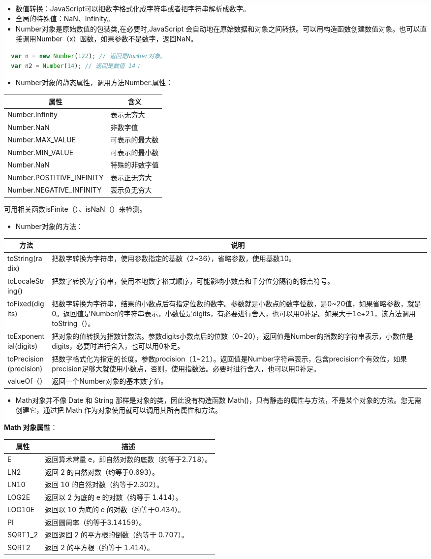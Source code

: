 * 数值转换：JavaScript可以把数字格式化成字符串或者把字符串解析成数字。
* 全局的特殊值：NaN、Infinity。
* Number对象是原始数值的包装类,在必要时,JavaScript 会自动地在原始数据和对象之间转换。可以用构造函数创建数值对象。也可以直接调用Number（x）函数，如果参数不是数字，返回NaN。

~~~javascript
  var n = new Number(122); // 返回是Number对象。
  var n2 = Number(14); // 返回是数值 14；
~~~

* Number对象的静态属性，调用方法Number.属性：

|属性|含义|
|--|--|
|Number.Infinity|表示无穷大|
|Number.NaN|非数字值|
|Number.MAX_VALUE|可表示的最大数|
|Number.MIN_VALUE|可表示的最小数|
|Number.NaN|特殊的非数字值|
|Number.POSTITIVE_INFINITY|表示正无穷大|
|Number.NEGATIVE_INFINITY|表示负无穷大|

可用相关函数isFinite（）、isNaN（）来检测。

* Number对象的方法：

|方法|说明|
|--|--|
|toString(radix)|把数字转换为字符串，使用参数指定的基数（2~36），省略参数，使用基数10。|
|toLocaleString()|把数字转换为字符串，使用本地数字格式顺序，可能影响小数点和千分位分隔符的标点符号。|
|toFixed(digits)|把数字转换为字符串，结果的小数点后有指定位数的数字。参数就是小数点的数字位数，是0~20值，如果省略参数，就是0。返回值是Number的字符串表示，小数位是digits，有必要进行舍入，也可以用0补足。如果大于1e+21，该方法调用toString（）。|
|toExponential(digits)|把对象的值转换为指数计数法。参数digits小数点后的位数（0~20），返回值是Number的指数的字符串表示，小数位是digits，必要时进行舍入，也可以用0补足。|
|toPrecision(precision)|把数字格式化为指定的长度。参数procision（1~21）。返回值是Number字符串表示，包含precision个有效位，如果precision足够大就使用小数点，否则，使用指数法。必要时进行舍入，也可以用0补足。|
|valueOf（）|返回一个Number对象的基本数字值。|

* Math对象并不像 Date 和 String 那样是对象的类，因此没有构造函数 Math()，只有静态的属性与方法，不是某个对象的方法。您无需创建它，通过把 Math 作为对象使用就可以调用其所有属性和方法。

**Math 对象属性**：

|属性|描述|
|--|--|
|E|返回算术常量 e，即自然对数的底数（约等于2.718）。|
|LN2|返回 2 的自然对数（约等于0.693）。|
|LN10|返回 10 的自然对数（约等于2.302）。|
|LOG2E|返回以 2 为底的 e 的对数（约等于 1.414）。|
|LOG10E|返回以 10 为底的 e 的对数（约等于0.434）。|
|PI|返回圆周率（约等于3.14159）。|
|SQRT1_2|返回返回 2 的平方根的倒数（约等于 0.707）。|
|SQRT2|返回 2 的平方根（约等于 1.414）。|
